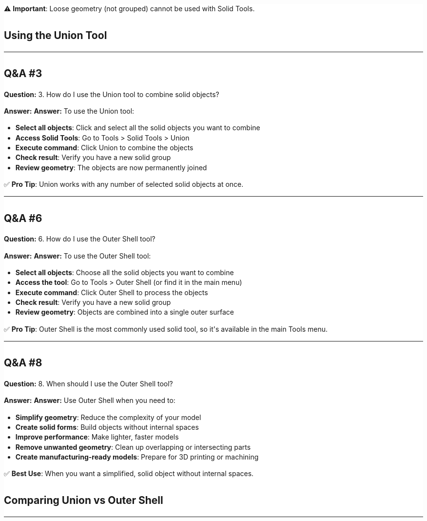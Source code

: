 ⚠️ **Important**: Loose geometry (not grouped) cannot be used with Solid Tools.

## Using the Union Tool

---

## Q&A #3

**Question:** 3. How do I use the Union tool to combine solid objects?

**Answer:** **Answer:** To use the Union tool:
- **Select all objects**: Click and select all the solid objects you want to combine
- **Access Solid Tools**: Go to Tools > Solid Tools > Union
- **Execute command**: Click Union to combine the objects
- **Check result**: Verify you have a new solid group
- **Review geometry**: The objects are now permanently joined

✅ **Pro Tip**: Union works with any number of selected solid objects at once.

---

## Q&A #6

**Question:** 6. How do I use the Outer Shell tool?

**Answer:** **Answer:** To use the Outer Shell tool:
- **Select all objects**: Choose all the solid objects you want to combine
- **Access the tool**: Go to Tools > Outer Shell (or find it in the main menu)
- **Execute command**: Click Outer Shell to process the objects
- **Check result**: Verify you have a new solid group
- **Review geometry**: Objects are combined into a single outer surface

✅ **Pro Tip**: Outer Shell is the most commonly used solid tool, so it's available in the main Tools menu.

---

## Q&A #8

**Question:** 8. When should I use the Outer Shell tool?

**Answer:** **Answer:** Use Outer Shell when you need to:
- **Simplify geometry**: Reduce the complexity of your model
- **Create solid forms**: Build objects without internal spaces
- **Improve performance**: Make lighter, faster models
- **Remove unwanted geometry**: Clean up overlapping or intersecting parts
- **Create manufacturing-ready models**: Prepare for 3D printing or machining

✅ **Best Use**: When you want a simplified, solid object without internal spaces.

## Comparing Union vs Outer Shell

---

